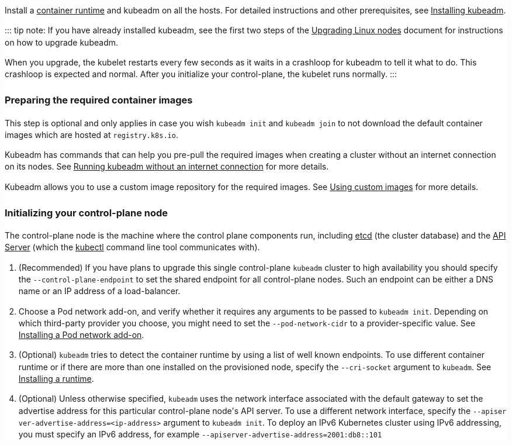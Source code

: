 Install a [container runtime](https://kubernetes.io/docs/setup/production-environment/container-runtimes) and kubeadm on all the hosts. For detailed instructions and other prerequisites, see [Installing kubeadm](https://kubernetes.io/docs/setup/production-environment/tools/kubeadm/install-kubeadm/).

::: tip note:
If you have already installed kubeadm, see the first two steps of the [Upgrading Linux nodes](https://kubernetes.io/docs/tasks/administer-cluster/kubeadm/upgrading-linux-nodes) document for instructions on how to upgrade kubeadm.

When you upgrade, the kubelet restarts every few seconds as it waits in a crashloop for kubeadm to tell it what to do. This crashloop is expected and normal. After you initialize your control-plane, the kubelet runs normally.
:::

### Preparing the required container images

This step is optional and only applies in case you wish `kubeadm init` and `kubeadm join` to not download the default container images which are hosted at `registry.k8s.io`.

Kubeadm has commands that can help you pre-pull the required images when creating a cluster without an internet connection on its nodes. See [Running kubeadm without an internet connection](https://kubernetes.io/docs/reference/setup-tools/kubeadm/kubeadm-init#without-internet-connection) for more details.

Kubeadm allows you to use a custom image repository for the required images. See [Using custom images](https://kubernetes.io/docs/reference/setup-tools/kubeadm/kubeadm-init#custom-images) for more details.

### Initializing your control-plane node

The control-plane node is the machine where the control plane components run, including [etcd](https://kubernetes.io/docs/tasks/administer-cluster/configure-upgrade-etcd/) (the cluster database) and the [API Server](https://kubernetes.io/docs/concepts/overview/components/#kube-apiserver) (which the [kubectl](https://kubernetes.io/docs/reference/kubectl/) command line tool communicates with).

1. (Recommended) If you have plans to upgrade this single control-plane `kubeadm` cluster to high availability you should specify the `--control-plane-endpoint` to set the shared endpoint for all control-plane nodes. Such an endpoint can be either a DNS name or an IP address of a load-balancer.

2. Choose a Pod network add-on, and verify whether it requires any arguments to be passed to `kubeadm init`. Depending on which third-party provider you choose, you might need to set the `--pod-network-cidr` to a provider-specific value. See [Installing a Pod network add-on](https://kubernetes.io/docs/setup/production-environment/tools/kubeadm/create-cluster-kubeadm/#pod-network).

3. (Optional) `kubeadm` tries to detect the container runtime by using a list of well known endpoints. To use different container runtime or if there are more than one installed on the provisioned node, specify the `--cri-socket` argument to `kubeadm`. See [Installing a runtime](https://kubernetes.io/docs/setup/production-environment/tools/kubeadm/install-kubeadm/#installing-runtime).

4. (Optional) Unless otherwise specified, `kubeadm` uses the network interface associated with the default gateway to set the advertise address for this particular control-plane node's API server. To use a different network interface, specify the `--apiserver-advertise-address=<ip-address>` argument to `kubeadm init`. To deploy an IPv6 Kubernetes cluster using IPv6 addressing, you must specify an IPv6 address, for example `--apiserver-advertise-address=2001:db8::101`
